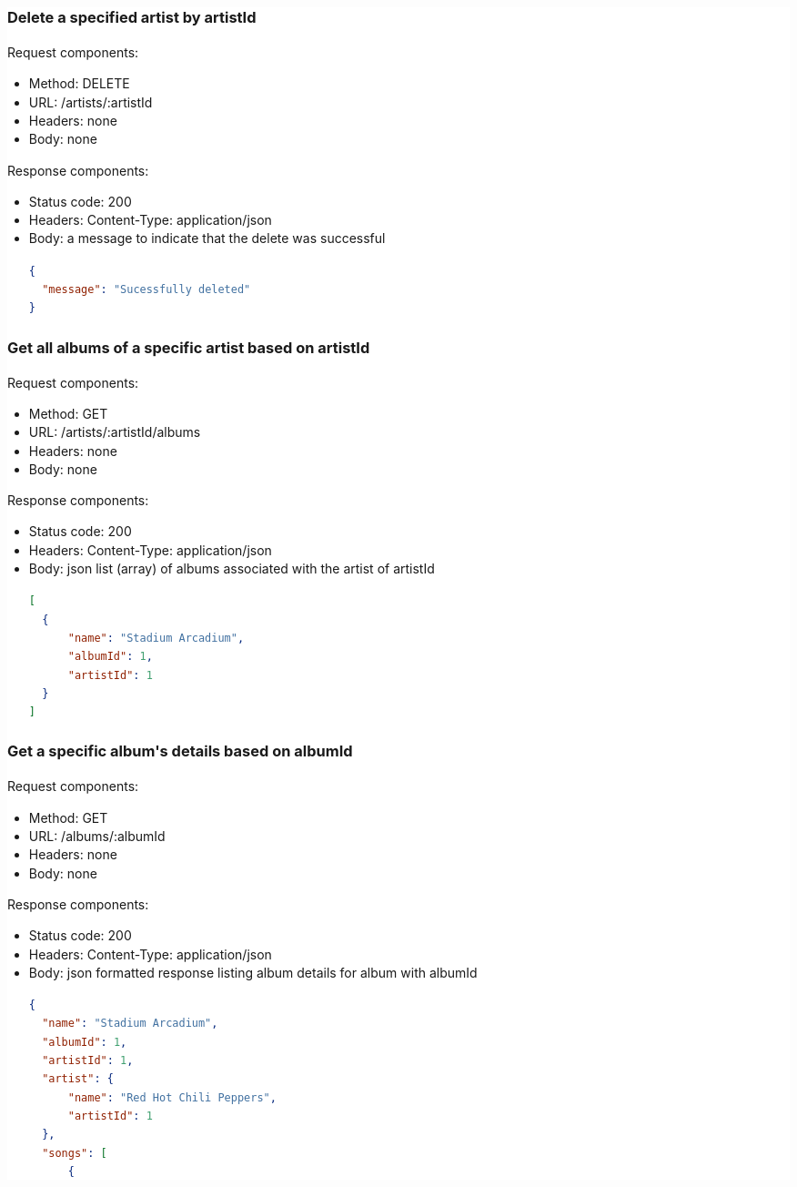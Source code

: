 ### Delete a specified artist by artistId

Request components:

- Method: DELETE
- URL: /artists/:artistId
- Headers: none
- Body: none

Response components:

- Status code: 200
- Headers: Content-Type: application/json
- Body: a message to indicate that the delete was successful
  ``` json
  {
    "message": "Sucessfully deleted"
  }
  ```

### Get all albums of a specific artist based on artistId

Request components:

- Method: GET
- URL: /artists/:artistId/albums
- Headers: none
- Body: none

Response components:

- Status code: 200
- Headers: Content-Type: application/json
- Body: json list (array) of albums associated with the artist of artistId
  ``` json
  [
    {
        "name": "Stadium Arcadium",
        "albumId": 1,
        "artistId": 1
    }
  ]
  ```

### Get a specific album's details based on albumId

Request components:

- Method: GET
- URL: /albums/:albumId
- Headers: none
- Body: none

Response components:

- Status code: 200
- Headers: Content-Type: application/json
- Body: json formatted response listing album details for album with albumId
  ``` json
  {
    "name": "Stadium Arcadium",
    "albumId": 1,
    "artistId": 1,
    "artist": {
        "name": "Red Hot Chili Peppers",
        "artistId": 1
    },
    "songs": [
        {
  ```